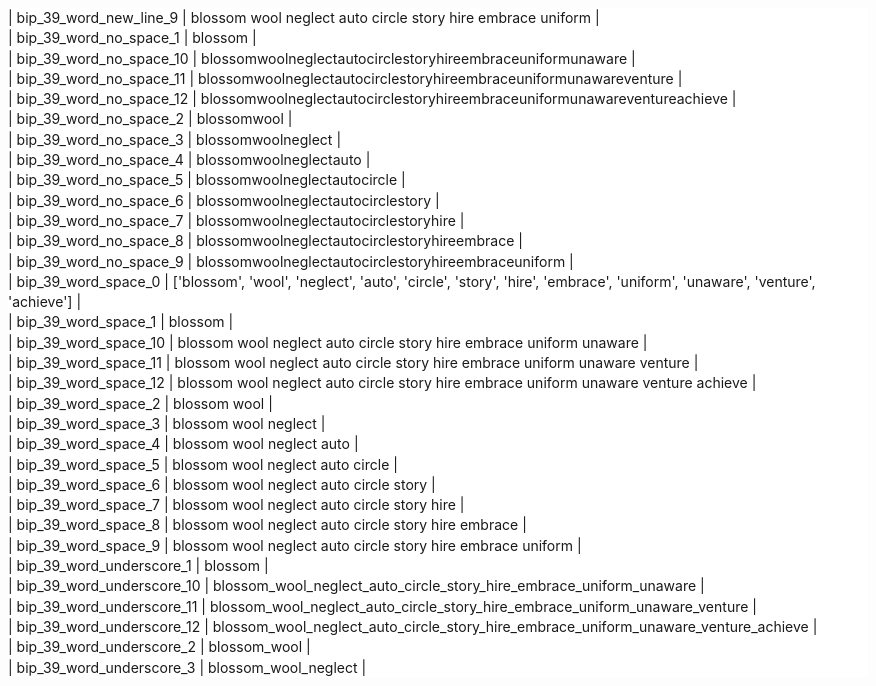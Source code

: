 | bip_39_word_new_line_9 | blossom
wool
neglect
auto
circle
story
hire
embrace
uniform |  
| bip_39_word_no_space_1 | blossom |  
| bip_39_word_no_space_10 | blossomwoolneglectautocirclestoryhireembraceuniformunaware |  
| bip_39_word_no_space_11 | blossomwoolneglectautocirclestoryhireembraceuniformunawareventure |  
| bip_39_word_no_space_12 | blossomwoolneglectautocirclestoryhireembraceuniformunawareventureachieve |  
| bip_39_word_no_space_2 | blossomwool |  
| bip_39_word_no_space_3 | blossomwoolneglect |  
| bip_39_word_no_space_4 | blossomwoolneglectauto |  
| bip_39_word_no_space_5 | blossomwoolneglectautocircle |  
| bip_39_word_no_space_6 | blossomwoolneglectautocirclestory |  
| bip_39_word_no_space_7 | blossomwoolneglectautocirclestoryhire |  
| bip_39_word_no_space_8 | blossomwoolneglectautocirclestoryhireembrace |  
| bip_39_word_no_space_9 | blossomwoolneglectautocirclestoryhireembraceuniform |  
| bip_39_word_space_0 | ['blossom', 'wool', 'neglect', 'auto', 'circle', 'story', 'hire', 'embrace', 'uniform', 'unaware', 'venture', 'achieve'] |  
| bip_39_word_space_1 | blossom |  
| bip_39_word_space_10 | blossom wool neglect auto circle story hire embrace uniform unaware |  
| bip_39_word_space_11 | blossom wool neglect auto circle story hire embrace uniform unaware venture |  
| bip_39_word_space_12 | blossom wool neglect auto circle story hire embrace uniform unaware venture achieve |  
| bip_39_word_space_2 | blossom wool |  
| bip_39_word_space_3 | blossom wool neglect |  
| bip_39_word_space_4 | blossom wool neglect auto |  
| bip_39_word_space_5 | blossom wool neglect auto circle |  
| bip_39_word_space_6 | blossom wool neglect auto circle story |  
| bip_39_word_space_7 | blossom wool neglect auto circle story hire |  
| bip_39_word_space_8 | blossom wool neglect auto circle story hire embrace |  
| bip_39_word_space_9 | blossom wool neglect auto circle story hire embrace uniform |  
| bip_39_word_underscore_1 | blossom |  
| bip_39_word_underscore_10 | blossom_wool_neglect_auto_circle_story_hire_embrace_uniform_unaware |  
| bip_39_word_underscore_11 | blossom_wool_neglect_auto_circle_story_hire_embrace_uniform_unaware_venture |  
| bip_39_word_underscore_12 | blossom_wool_neglect_auto_circle_story_hire_embrace_uniform_unaware_venture_achieve |  
| bip_39_word_underscore_2 | blossom_wool |  
| bip_39_word_underscore_3 | blossom_wool_neglect |  